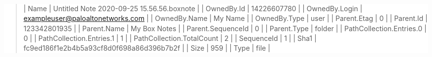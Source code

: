 >| Name | Untitled Note 2020-09-25 15.56.56.boxnote |
>| OwnedBy.Id | 14226607780 | 
>| OwnedBy.Login | exampleuser@paloaltonetworks.com |
>| OwnedBy.Name | My Name |
>| OwnedBy.Type | user |
>| Parent.Etag | 0 |
>| Parent.Id | 123342801935 |
>| Parent.Name | My Box Notes |
>| Parent.SequenceId | 0 |
>| Parent.Type | folder |
>| PathCollection.Entries.0 | 0 |
>| PathCollection.Entries.1 | 1 |
>| PathCollection.TotalCount | 2 |
>| SequenceId | 1 |
>| Sha1 | fc9ed186f1e2b4b5a93cf8d0f698a86d396b7b2f |
>| Size | 959 |
>| Type | file |

